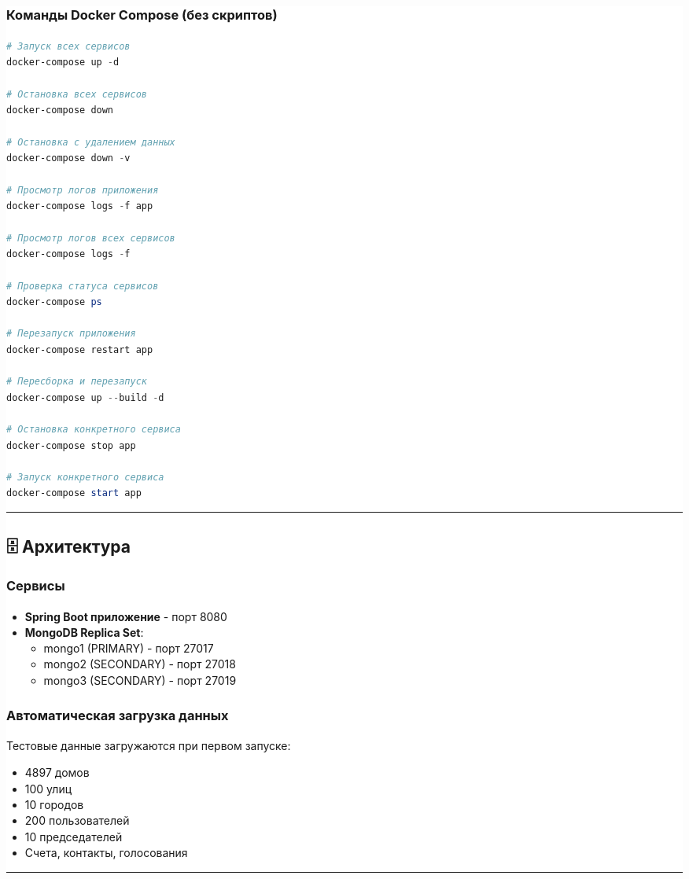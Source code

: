 ```powershell
```

### Команды Docker Compose (без скриптов)

```powershell
# Запуск всех сервисов
docker-compose up -d

# Остановка всех сервисов
docker-compose down

# Остановка с удалением данных
docker-compose down -v

# Просмотр логов приложения
docker-compose logs -f app

# Просмотр логов всех сервисов
docker-compose logs -f

# Проверка статуса сервисов
docker-compose ps

# Перезапуск приложения
docker-compose restart app

# Пересборка и перезапуск
docker-compose up --build -d

# Остановка конкретного сервиса
docker-compose stop app

# Запуск конкретного сервиса
docker-compose start app
```

---

## 🗄️ Архитектура

### Сервисы
- **Spring Boot приложение** - порт 8080
- **MongoDB Replica Set**:
  - mongo1 (PRIMARY) - порт 27017
  - mongo2 (SECONDARY) - порт 27018
  - mongo3 (SECONDARY) - порт 27019

### Автоматическая загрузка данных
Тестовые данные загружаются при первом запуске:
- 4897 домов
- 100 улиц
- 10 городов
- 200 пользователей
- 10 председателей
- Счета, контакты, голосования

---